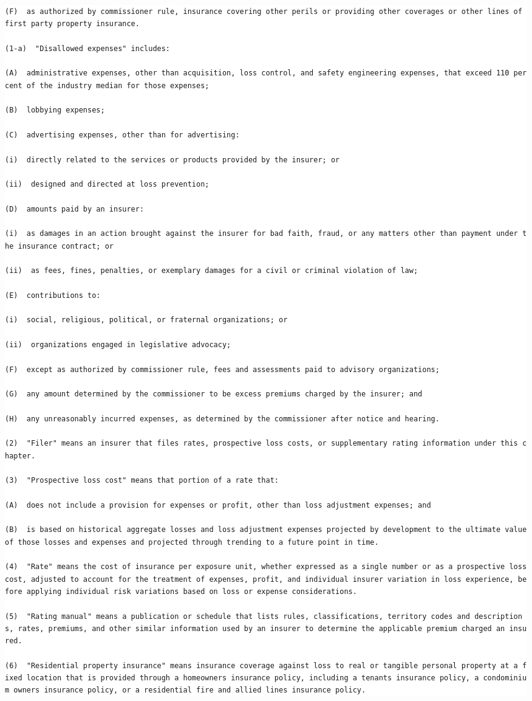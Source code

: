     (F)  as authorized by commissioner rule, insurance covering other perils or providing other coverages or other lines of first party property insurance.
    
    (1-a)  "Disallowed expenses" includes:
    
    (A)  administrative expenses, other than acquisition, loss control, and safety engineering expenses, that exceed 110 percent of the industry median for those expenses;
    
    (B)  lobbying expenses;
    
    (C)  advertising expenses, other than for advertising:
    
    (i)  directly related to the services or products provided by the insurer; or
    
    (ii)  designed and directed at loss prevention;
    
    (D)  amounts paid by an insurer:
    
    (i)  as damages in an action brought against the insurer for bad faith, fraud, or any matters other than payment under the insurance contract; or
    
    (ii)  as fees, fines, penalties, or exemplary damages for a civil or criminal violation of law;
    
    (E)  contributions to:
    
    (i)  social, religious, political, or fraternal organizations; or
    
    (ii)  organizations engaged in legislative advocacy;
    
    (F)  except as authorized by commissioner rule, fees and assessments paid to advisory organizations;
    
    (G)  any amount determined by the commissioner to be excess premiums charged by the insurer; and
    
    (H)  any unreasonably incurred expenses, as determined by the commissioner after notice and hearing.
    
    (2)  "Filer" means an insurer that files rates, prospective loss costs, or supplementary rating information under this chapter.
    
    (3)  "Prospective loss cost" means that portion of a rate that:
    
    (A)  does not include a provision for expenses or profit, other than loss adjustment expenses; and
    
    (B)  is based on historical aggregate losses and loss adjustment expenses projected by development to the ultimate value of those losses and expenses and projected through trending to a future point in time.
    
    (4)  "Rate" means the cost of insurance per exposure unit, whether expressed as a single number or as a prospective loss cost, adjusted to account for the treatment of expenses, profit, and individual insurer variation in loss experience, before applying individual risk variations based on loss or expense considerations.
    
    (5)  "Rating manual" means a publication or schedule that lists rules, classifications, territory codes and descriptions, rates, premiums, and other similar information used by an insurer to determine the applicable premium charged an insured.
    
    (6)  "Residential property insurance" means insurance coverage against loss to real or tangible personal property at a fixed location that is provided through a homeowners insurance policy, including a tenants insurance policy, a condominium owners insurance policy, or a residential fire and allied lines insurance policy.
    